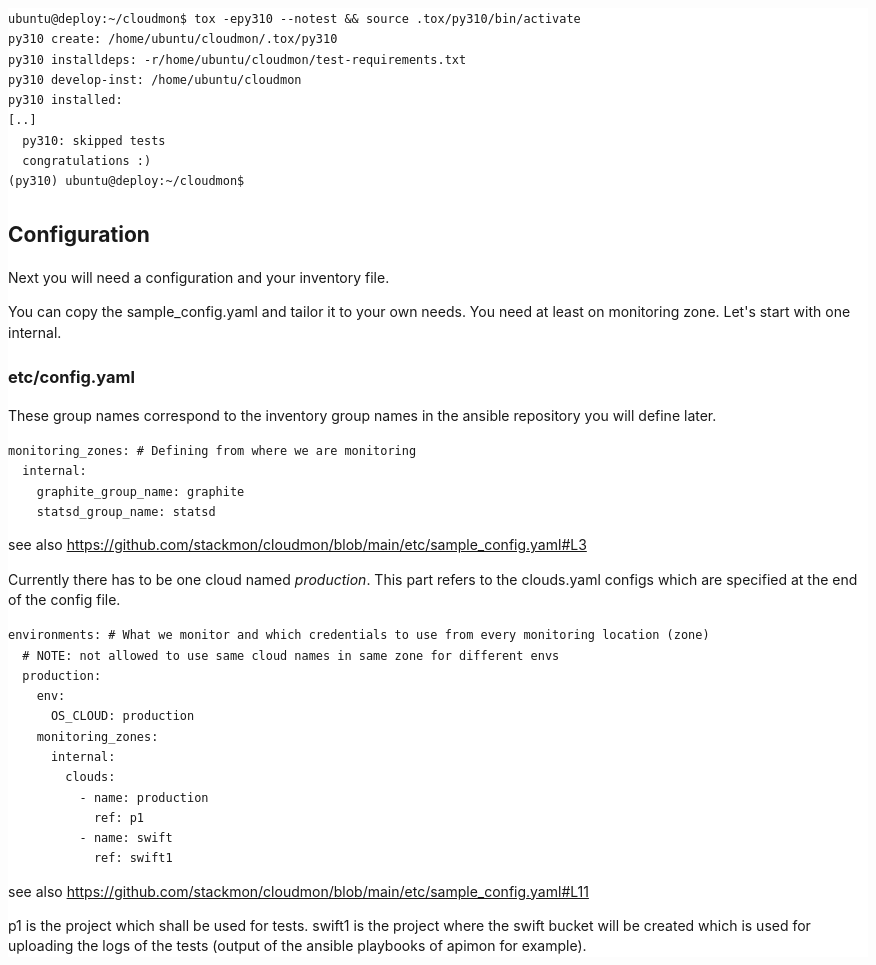 ```
ubuntu@deploy:~/cloudmon$ tox -epy310 --notest && source .tox/py310/bin/activate
py310 create: /home/ubuntu/cloudmon/.tox/py310
py310 installdeps: -r/home/ubuntu/cloudmon/test-requirements.txt
py310 develop-inst: /home/ubuntu/cloudmon
py310 installed: 
[..]
  py310: skipped tests
  congratulations :)
(py310) ubuntu@deploy:~/cloudmon$
```

## Configuration

Next you will need a configuration and your inventory file.

You can copy the sample_config.yaml and tailor it to your own needs. You need at least on monitoring zone. Let's start with one internal.

### etc/config.yaml

These group names correspond to the inventory group names in the ansible repository you will define later.

```
monitoring_zones: # Defining from where we are monitoring
  internal:
    graphite_group_name: graphite
    statsd_group_name: statsd
```

see also https://github.com/stackmon/cloudmon/blob/main/etc/sample_config.yaml#L3

Currently there has to be one cloud named _production_. This part refers to the clouds.yaml configs which are specified at the end of the config file.

```
environments: # What we monitor and which credentials to use from every monitoring location (zone)
  # NOTE: not allowed to use same cloud names in same zone for different envs
  production:
    env:
      OS_CLOUD: production
    monitoring_zones:
      internal:
        clouds:
          - name: production
            ref: p1
          - name: swift
            ref: swift1
```

see also https://github.com/stackmon/cloudmon/blob/main/etc/sample_config.yaml#L11

p1 is the project which shall be used for tests. swift1 is the project where the swift bucket will be created which is used for uploading the logs of the tests (output of the ansible playbooks of apimon for example).
